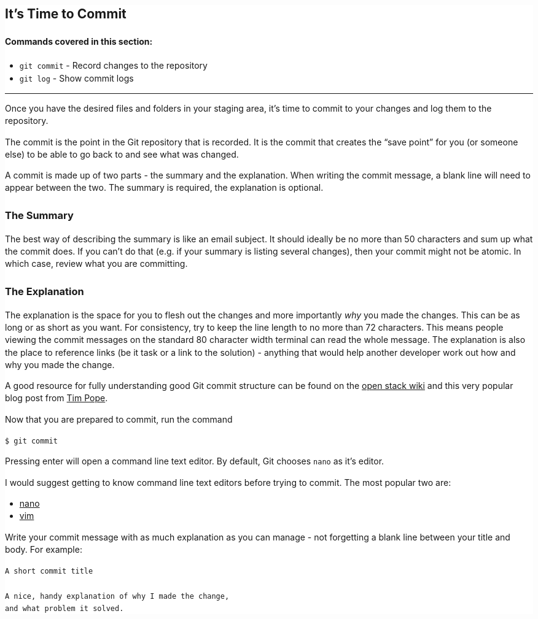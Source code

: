 ## It’s Time to Commit

#### Commands covered in this section:

- `git commit` - Record changes to the repository
- `git log` - Show commit logs

- - -

Once you have the desired files and folders in your staging area, it’s time to commit to your changes and log them to the repository.

The commit is the point in the Git repository that is recorded. It is the commit that creates the “save point” for you (or someone else) to be able to go back to and see what was changed.

A commit is made up of two parts - the summary and the explanation. When writing the commit message, a blank line will need to appear between the two. The summary is required, the explanation is optional.

### The Summary

The best way of describing the summary is like an email subject. It should ideally be no more than 50 characters and sum up what the commit does. If you can’t do that (e.g. if your summary is listing several changes), then your commit might not be atomic. In which case, review what you are committing.

### The Explanation

The explanation is the space for you to flesh out the changes and more importantly _why_ you made the changes. This can be as long or as short as you want. For consistency, try to keep the line length to no more than 72 characters. This means people viewing the commit messages on the standard 80 character width terminal can read the whole message. The explanation is also the place to reference links (be it task or a link to the solution) - anything that would help another developer work out how and why you made the change.

A good resource for fully understanding good Git commit structure can be found on the [open stack wiki](https://wiki.openstack.org/wiki/GitCommitMessages) and this very popular blog post from [Tim Pope](http://tbaggery.com/2008/04/19/a-note-about-git-commit-messages.html).

Now that you are prepared to commit, run the command

```bash
$ git commit
```

Pressing enter will open a command line text editor. By default, Git chooses `nano` as it’s editor.

I would suggest getting to know command line text editors before trying to commit. The most popular two are:

- [nano](https://wiki.gentoo.org/wiki/Nano/Basics_Guide)
- [vim](http://www.linux.com/learn/tutorials/228600-vim-101-a-beginners-guide-to-vim)

Write your commit message with as much explanation as you can manage - not forgetting a blank line between your title and body. For example:

```
A short commit title

A nice, handy explanation of why I made the change,
and what problem it solved.
```
